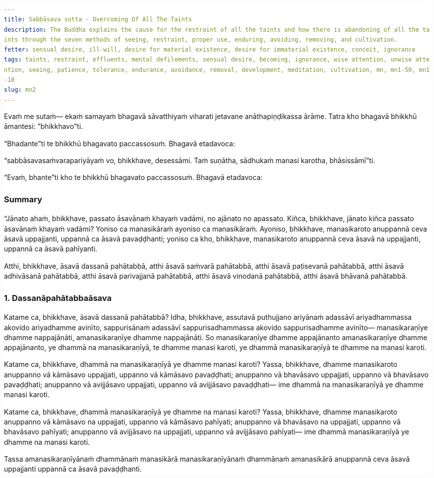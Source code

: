 ```yaml
---
title: Sabbāsava sutta - Overcoming Of All The Taints
description: The Buddha explains the cause for the restraint of all the taints and how there is abandoning of all the taints through the seven methods of seeing, restraint, proper use, enduring, avoiding, removing, and cultivation.
fetter: sensual desire, ill-will, desire for material existence, desire for immaterial existence, conceit, ignorance
tags: taints, restraint, effluents, mental defilements, sensual desire, becoming, ignorance, wise attention, unwise attention, seeing, patience, tolerance, endurance, avoidance, removal, development, meditation, cultivation, mn, mn1-50, mn1-10
slug: mn2
---
```


Evaṁ me sutaṁ— ekaṁ samayaṁ bhagavā sāvatthiyaṁ viharati jetavane anāthapiṇḍikassa ārāme. Tatra kho bhagavā bhikkhū āmantesi: “bhikkhavo”ti.

“Bhadante”ti te bhikkhū bhagavato paccassosuṁ. Bhagavā etadavoca:

“sabbāsavasaṁvarapariyāyaṁ vo, bhikkhave, desessāmi. Taṁ suṇātha, sādhukaṁ manasi karotha, bhāsissāmī”ti.

“Evaṁ, bhante”ti kho te bhikkhū bhagavato paccassosuṁ. Bhagavā etadavoca:

### Summary

“Jānato ahaṁ, bhikkhave, passato āsavānaṁ khayaṁ vadāmi, no ajānato no apassato. Kiñca, bhikkhave, jānato kiñca passato āsavānaṁ khayaṁ vadāmi? Yoniso ca manasikāraṁ ayoniso ca manasikāraṁ. Ayoniso, bhikkhave, manasikaroto anuppannā ceva āsavā uppajjanti, uppannā ca āsavā pavaḍḍhanti; yoniso ca kho, bhikkhave, manasikaroto anuppannā ceva āsavā na uppajjanti, uppannā ca āsavā pahīyanti.

Atthi, bhikkhave, āsavā dassanā pahātabbā, atthi āsavā saṁvarā pahātabbā, atthi āsavā paṭisevanā pahātabbā, atthi āsavā adhivāsanā pahātabbā, atthi āsavā parivajjanā pahātabbā, atthi āsavā vinodanā pahātabbā, atthi āsavā bhāvanā pahātabbā.

### 1. Dassanāpahātabbaāsava

Katame ca, bhikkhave, āsavā dassanā pahātabbā? Idha, bhikkhave, assutavā puthujjano ariyānaṁ adassāvī ariyadhammassa akovido ariyadhamme avinīto, sappurisānaṁ adassāvī sappurisadhammassa akovido sappurisadhamme avinīto— manasikaraṇīye dhamme nappajānāti, amanasikaraṇīye dhamme nappajānāti. So manasikaraṇīye dhamme appajānanto amanasikaraṇīye dhamme appajānanto, ye dhammā na manasikaraṇīyā, te dhamme manasi karoti, ye dhammā manasikaraṇīyā te dhamme na manasi karoti.

Katame ca, bhikkhave, dhammā na manasikaraṇīyā ye dhamme manasi karoti? Yassa, bhikkhave, dhamme manasikaroto anuppanno vā kāmāsavo uppajjati, uppanno vā kāmāsavo pavaḍḍhati; anuppanno vā bhavāsavo uppajjati, uppanno vā bhavāsavo pavaḍḍhati; anuppanno vā avijjāsavo uppajjati, uppanno vā avijjāsavo pavaḍḍhati— ime dhammā na manasikaraṇīyā ye dhamme manasi karoti.

Katame ca, bhikkhave, dhammā manasikaraṇīyā ye dhamme na manasi karoti? Yassa, bhikkhave, dhamme manasikaroto anuppanno vā kāmāsavo na uppajjati, uppanno vā kāmāsavo pahīyati; anuppanno vā bhavāsavo na uppajjati, uppanno vā bhavāsavo pahīyati; anuppanno vā avijjāsavo na uppajjati, uppanno vā avijjāsavo pahīyati— ime dhammā manasikaraṇīyā ye dhamme na manasi karoti.

Tassa amanasikaraṇīyānaṁ dhammānaṁ manasikārā manasikaraṇīyānaṁ dhammānaṁ amanasikārā anuppannā ceva āsavā uppajjanti uppannā ca āsavā pavaḍḍhanti.
